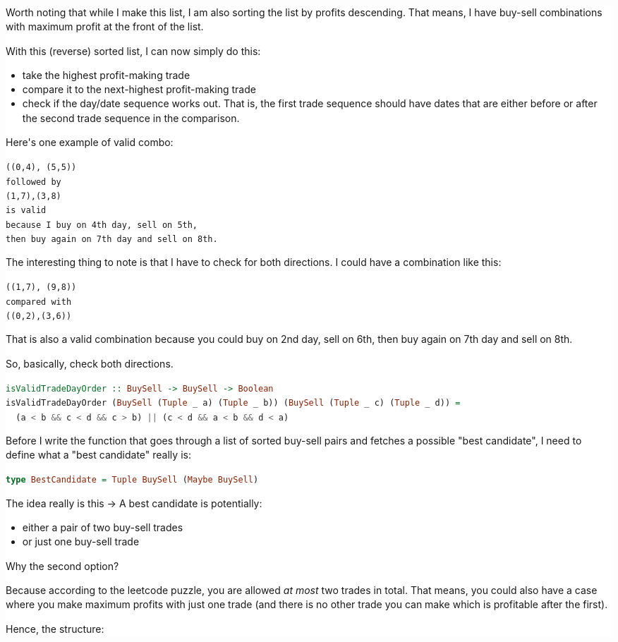 Worth noting that while I make this list, I am also sorting the list by profits descending. That means, I have buy-sell combinations with maximum profit at the front of the list.

With this (reverse) sorted list, I can now simply do this:

- take the highest profit-making trade
- compare it to the next-highest profit-making trade
- check if the day/date sequence works out. That is, the first trade sequence should have dates that are either before or after the second trade sequence in the comparison.

Here's one example of valid combo:

```text
((0,4), (5,5))
followed by
(1,7),(3,8)
is valid
because I buy on 4th day, sell on 5th,
then buy again on 7th day and sell on 8th.
```

The interesting thing to note is that I have to check for both directions. I could have a combination like this:

```text
((1,7), (9,8))
compared with
((0,2),(3,6))
```

That is also a valid combination because you could buy on 2nd day, sell on 6th, then buy again on 7th day and sell on 8th.

So, basically, check both directions.

```haskell
isValidTradeDayOrder :: BuySell -> BuySell -> Boolean
isValidTradeDayOrder (BuySell (Tuple _ a) (Tuple _ b)) (BuySell (Tuple _ c) (Tuple _ d)) =
  (a < b && c < d && c > b) || (c < d && a < b && d < a)
```

Before I write the function that goes through a list of sorted buy-sell pairs and fetches a possible "best candidate", I need to define what a "best candidate" really is:

```haskell
type BestCandidate = Tuple BuySell (Maybe BuySell)
```

The idea really is this -> A best candidate is potentially:

- either a pair of two buy-sell trades
- or just one buy-sell trade

Why the second option?

Because according to the leetcode puzzle, you are allowed _at most_ two trades in total. That means, you could also have a case where you make maximum profits with just one trade (and there is no other trade you can make which is profitable after the first).

Hence, the structure:
